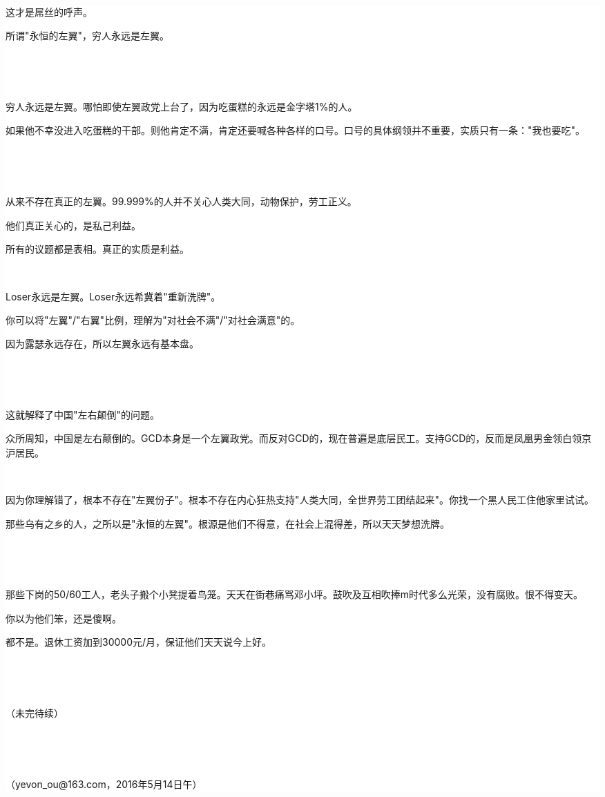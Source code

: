这才是屌丝的呼声。

所谓"永恒的左翼"，穷人永远是左翼。

 

 

穷人永远是左翼。哪怕即使左翼政党上台了，因为吃蛋糕的永远是金字塔1%的人。

如果他不幸没进入吃蛋糕的干部。则他肯定不满，肯定还要喊各种各样的口号。口号的具体纲领并不重要，实质只有一条："我也要吃"。

 

 

从来不存在真正的左翼。99.999%的人并不关心人类大同，动物保护，劳工正义。

他们真正关心的，是私己利益。

所有的议题都是表相。真正的实质是利益。

 

Loser永远是左翼。Loser永远希冀着"重新洗牌"。

你可以将"左翼"/"右翼"比例，理解为"对社会不满"/"对社会满意"的。

因为露瑟永远存在，所以左翼永远有基本盘。

 

 

这就解释了中国"左右颠倒"的问题。

众所周知，中国是左右颠倒的。GCD本身是一个左翼政党。而反对GCD的，现在普遍是底层民工。支持GCD的，反而是凤凰男金领白领京沪居民。

 

因为你理解错了，根本不存在"左翼份子"。根本不存在内心狂热支持"人类大同，全世界劳工团结起来"。你找一个黑人民工住他家里试试。

那些乌有之乡的人，之所以是"永恒的左翼"。根源是他们不得意，在社会上混得差，所以天天梦想洗牌。

 

 

那些下岗的50/60工人，老头子搬个小凳提着鸟笼。天天在街巷痛骂邓小坪。鼓吹及互相吹捧m时代多么光荣，没有腐败。恨不得变天。

你以为他们笨，还是傻啊。

都不是。退休工资加到30000元/月，保证他们天天说今上好。

 

 

（未完待续）

 

 

（yevon\_ou\@163.com，2016年5月14日午）
